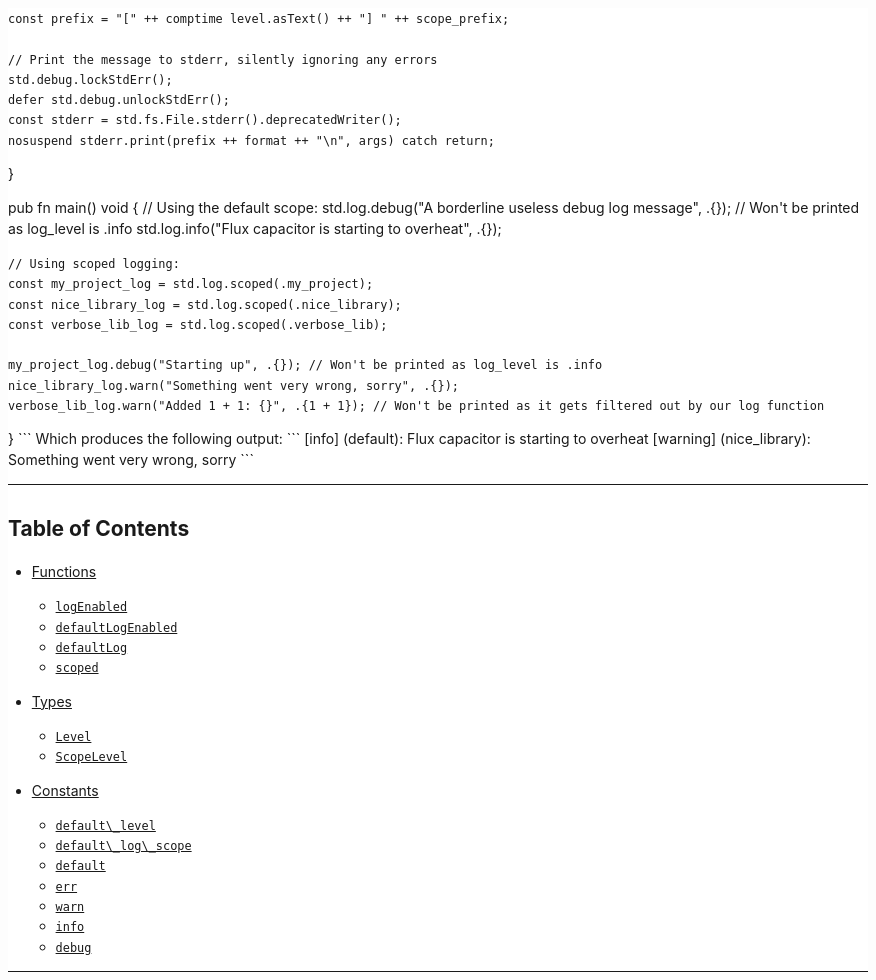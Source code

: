     const prefix = "[" ++ comptime level.asText() ++ "] " ++ scope_prefix;

    // Print the message to stderr, silently ignoring any errors
    std.debug.lockStdErr();
    defer std.debug.unlockStdErr();
    const stderr = std.fs.File.stderr().deprecatedWriter();
    nosuspend stderr.print(prefix ++ format ++ "\n", args) catch return;
}

pub fn main() void {
    // Using the default scope:
    std.log.debug("A borderline useless debug log message", .{}); // Won't be printed as log_level is .info
    std.log.info("Flux capacitor is starting to overheat", .{});

    // Using scoped logging:
    const my_project_log = std.log.scoped(.my_project);
    const nice_library_log = std.log.scoped(.nice_library);
    const verbose_lib_log = std.log.scoped(.verbose_lib);

    my_project_log.debug("Starting up", .{}); // Won't be printed as log_level is .info
    nice_library_log.warn("Something went very wrong, sorry", .{});
    verbose_lib_log.warn("Added 1 + 1: {}", .{1 + 1}); // Won't be printed as it gets filtered out by our log function
}
\`\`\`
Which produces the following output:
\`\`\`
[info] (default): Flux capacitor is starting to overheat
[warning] (nice_library): Something went very wrong, sorry
\`\`\`

---

## Table of Contents

- [Functions](#functions)
  - [`logEnabled`](#fn-logenabled)
  - [`defaultLogEnabled`](#fn-defaultlogenabled)
  - [`defaultLog`](#fn-defaultlog)
  - [`scoped`](#fn-scoped)

- [Types](#types)
  - [`Level`](#type-level)
  - [`ScopeLevel`](#type-scopelevel)

- [Constants](#constants)
  - [`default\_level`](#const-default-level)
  - [`default\_log\_scope`](#const-default-log-scope)
  - [`default`](#const-default)
  - [`err`](#const-err)
  - [`warn`](#const-warn)
  - [`info`](#const-info)
  - [`debug`](#const-debug)

---